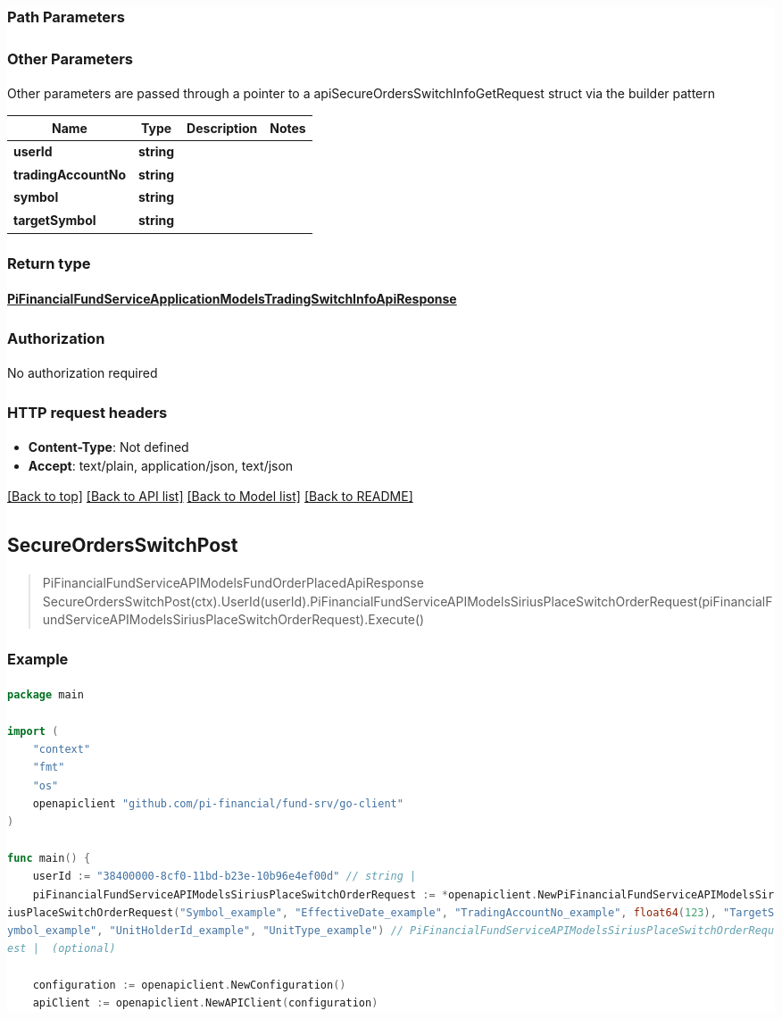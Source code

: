### Path Parameters



### Other Parameters

Other parameters are passed through a pointer to a apiSecureOrdersSwitchInfoGetRequest struct via the builder pattern


Name | Type | Description  | Notes
------------- | ------------- | ------------- | -------------
 **userId** | **string** |  | 
 **tradingAccountNo** | **string** |  | 
 **symbol** | **string** |  | 
 **targetSymbol** | **string** |  | 

### Return type

[**PiFinancialFundServiceApplicationModelsTradingSwitchInfoApiResponse**](PiFinancialFundServiceApplicationModelsTradingSwitchInfoApiResponse.md)

### Authorization

No authorization required

### HTTP request headers

- **Content-Type**: Not defined
- **Accept**: text/plain, application/json, text/json

[[Back to top]](#) [[Back to API list]](../README.md#documentation-for-api-endpoints)
[[Back to Model list]](../README.md#documentation-for-models)
[[Back to README]](../README.md)


## SecureOrdersSwitchPost

> PiFinancialFundServiceAPIModelsFundOrderPlacedApiResponse SecureOrdersSwitchPost(ctx).UserId(userId).PiFinancialFundServiceAPIModelsSiriusPlaceSwitchOrderRequest(piFinancialFundServiceAPIModelsSiriusPlaceSwitchOrderRequest).Execute()



### Example

```go
package main

import (
	"context"
	"fmt"
	"os"
	openapiclient "github.com/pi-financial/fund-srv/go-client"
)

func main() {
	userId := "38400000-8cf0-11bd-b23e-10b96e4ef00d" // string | 
	piFinancialFundServiceAPIModelsSiriusPlaceSwitchOrderRequest := *openapiclient.NewPiFinancialFundServiceAPIModelsSiriusPlaceSwitchOrderRequest("Symbol_example", "EffectiveDate_example", "TradingAccountNo_example", float64(123), "TargetSymbol_example", "UnitHolderId_example", "UnitType_example") // PiFinancialFundServiceAPIModelsSiriusPlaceSwitchOrderRequest |  (optional)

	configuration := openapiclient.NewConfiguration()
	apiClient := openapiclient.NewAPIClient(configuration)
```